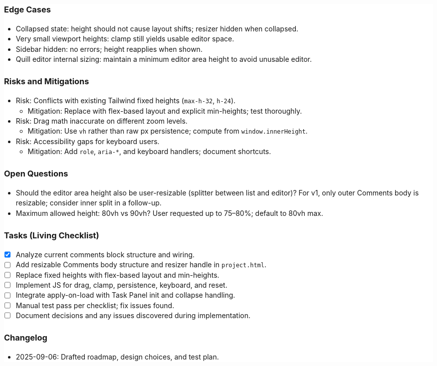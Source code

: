 ### Edge Cases

- Collapsed state: height should not cause layout shifts; resizer hidden when collapsed.
- Very small viewport heights: clamp still yields usable editor space.
- Sidebar hidden: no errors; height reapplies when shown.
- Quill editor internal sizing: maintain a minimum editor area height to avoid unusable editor.

### Risks and Mitigations

- Risk: Conflicts with existing Tailwind fixed heights (`max-h-32`, `h-24`).
  - Mitigation: Replace with flex-based layout and explicit min-heights; test thoroughly.
- Risk: Drag math inaccurate on different zoom levels.
  - Mitigation: Use `vh` rather than raw px persistence; compute from `window.innerHeight`.
- Risk: Accessibility gaps for keyboard users.
  - Mitigation: Add `role`, `aria-*`, and keyboard handlers; document shortcuts.

### Open Questions

- Should the editor area height also be user-resizable (splitter between list and editor)? For v1, only outer Comments body is resizable; consider inner split in a follow-up.
- Maximum allowed height: 80vh vs 90vh? User requested up to 75–80%; default to 80vh max.

### Tasks (Living Checklist)

- [x] Analyze current comments block structure and wiring.
- [ ] Add resizable Comments body structure and resizer handle in `project.html`.
- [ ] Replace fixed heights with flex-based layout and min-heights.
- [ ] Implement JS for drag, clamp, persistence, keyboard, and reset.
- [ ] Integrate apply-on-load with Task Panel init and collapse handling.
- [ ] Manual test pass per checklist; fix issues found.
- [ ] Document decisions and any issues discovered during implementation.

### Changelog

- 2025-09-06: Drafted roadmap, design choices, and test plan.


